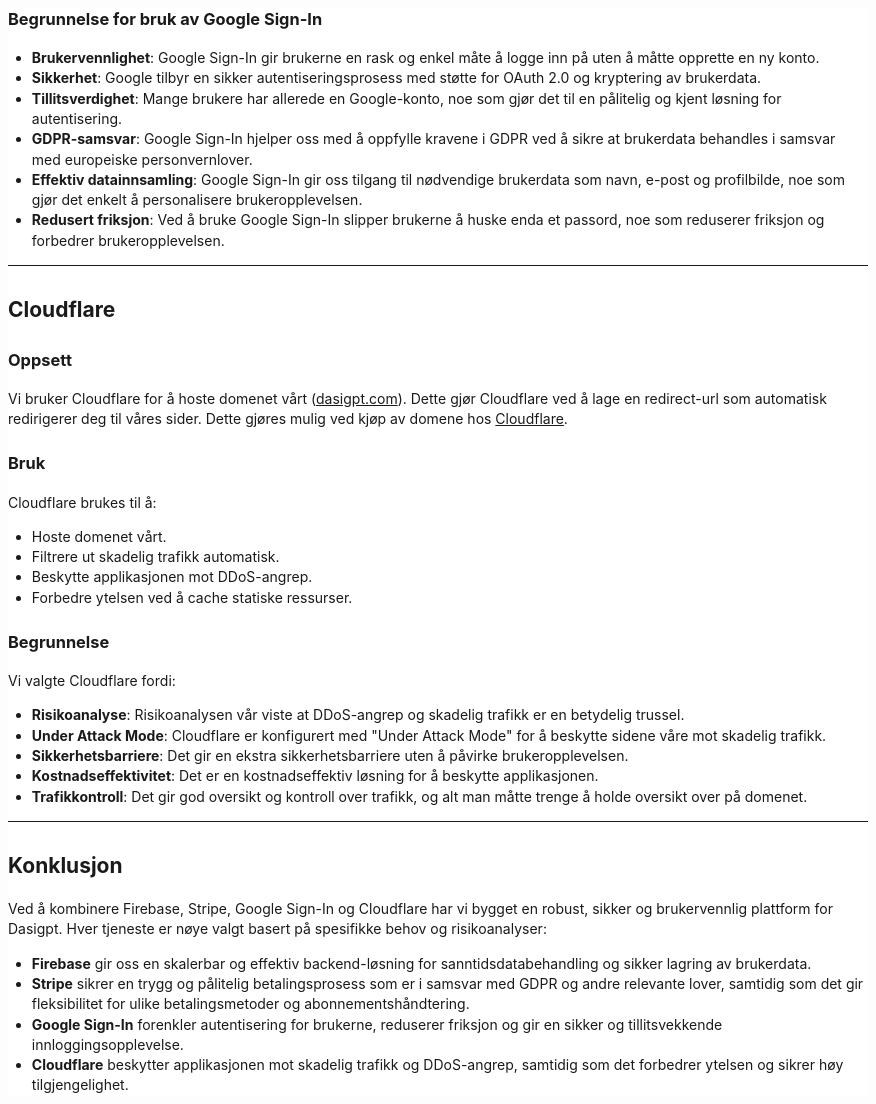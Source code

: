 ### Begrunnelse for bruk av Google Sign-In
- **Brukervennlighet**: Google Sign-In gir brukerne en rask og enkel måte å logge inn på uten å måtte opprette en ny konto.
- **Sikkerhet**: Google tilbyr en sikker autentiseringsprosess med støtte for OAuth 2.0 og kryptering av brukerdata.
- **Tillitsverdighet**: Mange brukere har allerede en Google-konto, noe som gjør det til en pålitelig og kjent løsning for autentisering.
- **GDPR-samsvar**: Google Sign-In hjelper oss med å oppfylle kravene i GDPR ved å sikre at brukerdata behandles i samsvar med europeiske personvernlover.
- **Effektiv datainnsamling**: Google Sign-In gir oss tilgang til nødvendige brukerdata som navn, e-post og profilbilde, noe som gjør det enkelt å personalisere brukeropplevelsen.
- **Redusert friksjon**: Ved å bruke Google Sign-In slipper brukerne å huske enda et passord, noe som reduserer friksjon og forbedrer brukeropplevelsen.

---
## Cloudflare

### Oppsett
Vi bruker Cloudflare for å hoste domenet vårt ([dasigpt.com](https://dasigpt.com)). Dette gjør Cloudflare ved å lage en redirect-url som automatisk redirigerer deg til våres sider. Dette gjøres mulig ved kjøp av domene hos [Cloudflare](https://www.cloudflare.com).

### Bruk
Cloudflare brukes til å:
- Hoste domenet vårt.
- Filtrere ut skadelig trafikk automatisk.
- Beskytte applikasjonen mot DDoS-angrep.
- Forbedre ytelsen ved å cache statiske ressurser.

### Begrunnelse
Vi valgte Cloudflare fordi:
- **Risikoanalyse**: Risikoanalysen vår viste at DDoS-angrep og skadelig trafikk er en betydelig trussel.
- **Under Attack Mode**: Cloudflare er konfigurert med "Under Attack Mode" for å beskytte sidene våre mot skadelig trafikk.
- **Sikkerhetsbarriere**: Det gir en ekstra sikkerhetsbarriere uten å påvirke brukeropplevelsen.
- **Kostnadseffektivitet**: Det er en kostnadseffektiv løsning for å beskytte applikasjonen.
- **Trafikkontroll**: Det gir god oversikt og kontroll over trafikk, og alt man måtte trenge å holde oversikt over på domenet.

---

## Konklusjon

Ved å kombinere Firebase, Stripe, Google Sign-In og Cloudflare har vi bygget en robust, sikker og brukervennlig plattform for Dasigpt. Hver tjeneste er nøye valgt basert på spesifikke behov og risikoanalyser:

- **Firebase** gir oss en skalerbar og effektiv backend-løsning for sanntidsdatabehandling og sikker lagring av brukerdata.
- **Stripe** sikrer en trygg og pålitelig betalingsprosess som er i samsvar med GDPR og andre relevante lover, samtidig som det gir fleksibilitet for ulike betalingsmetoder og abonnementshåndtering.
- **Google Sign-In** forenkler autentisering for brukerne, reduserer friksjon og gir en sikker og tillitsvekkende innloggingsopplevelse.
- **Cloudflare** beskytter applikasjonen mot skadelig trafikk og DDoS-angrep, samtidig som det forbedrer ytelsen og sikrer høy tilgjengelighet.

